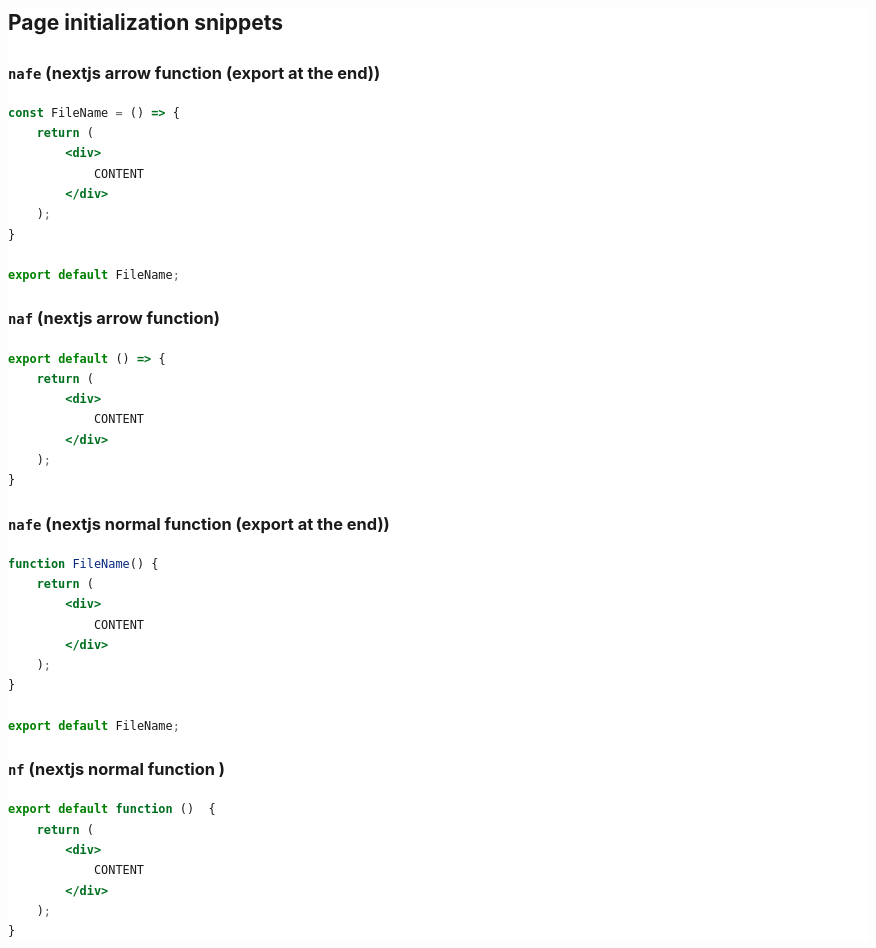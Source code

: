 ## Page initialization snippets

### `nafe` (nextjs arrow function (export at the end))

```javascriptreact
const FileName = () => {
    return (
        <div>
            CONTENT
        </div>
    );
}

export default FileName;
```

### `naf` (nextjs arrow function)

```javascriptreact
export default () => {
    return (
        <div>
            CONTENT
        </div>
    );
}
```

### `nafe` (nextjs normal function (export at the end))

```javascriptreact
function FileName() {
    return (
        <div>
            CONTENT
        </div>
    );
}

export default FileName;
```

### `nf` (nextjs normal function )

```javascriptreact
export default function ()  {
    return (
        <div>
            CONTENT
        </div>
    );
}
```
